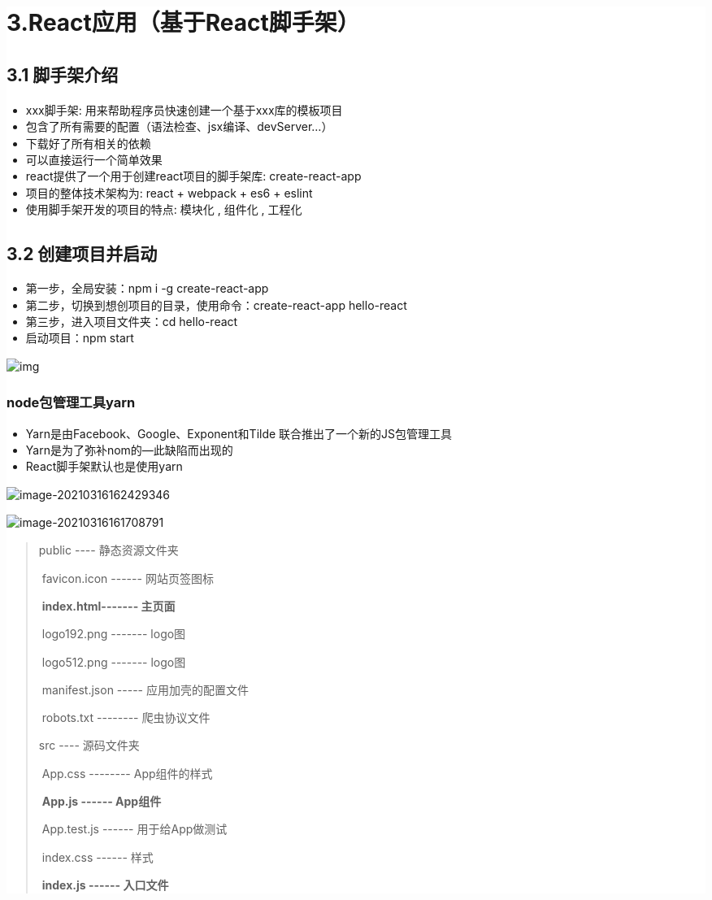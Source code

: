 

# 3.React应用（基于React脚手架）



## 3.1 脚手架介绍

-  xxx脚手架: 用来帮助程序员快速创建一个基于xxx库的模板项目
  - 包含了所有需要的配置（语法检查、jsx编译、devServer…）
  - 下载好了所有相关的依赖
  - 可以直接运行一个简单效果
- react提供了一个用于创建react项目的脚手架库: create-react-app
- 项目的整体技术架构为:  react + webpack + es6 + eslint
- 使用脚手架开发的项目的特点: 模块化 , 组件化 ,  工程化



## 3.2 创建项目并启动

- 第一步，全局安装：npm i -g create-react-app
- 第二步，切换到想创项目的目录，使用命令：create-react-app hello-react
- 第三步，进入项目文件夹：cd hello-react
- 启动项目：npm start



![img](https://docimg4.docs.qq.com/image/-NuKs4ZNb24FgGip-QDcjg?w=1252&h=644)

### **node包管理工具yarn**

- Yarn是由Facebook、Google、Exponent和Tilde 联合推出了一个新的JS包管理工具
- Yarn是为了弥补nom的—此缺陷而出现的
- React脚手架默认也是使用yarn 

![image-20210316162429346](https://i.loli.net/2021/03/16/sAbpC3VZIcghdqJ.png)



![image-20210316161708791](https://i.loli.net/2021/03/16/FITrtOL9pPMqEge.png)

> public ---- 静态资源文件夹
>
> ​		favicon.icon ------ 网站页签图标
>
> ​		**index.html------- 主页面**
>
> ​		logo192.png ------- logo图
>
> ​		logo512.png ------- logo图
>
> ​		manifest.json ----- 应用加壳的配置文件
>
> ​		robots.txt -------- 爬虫协议文件
>
> src ---- 源码文件夹
>
> ​		App.css -------- App组件的样式
>
> ​		**App.js ------ App组件**
>
> ​		App.test.js ------ 用于给App做测试
>
> ​		index.css ------ 样式
>
> ​		**index.js ------ 入口文件**